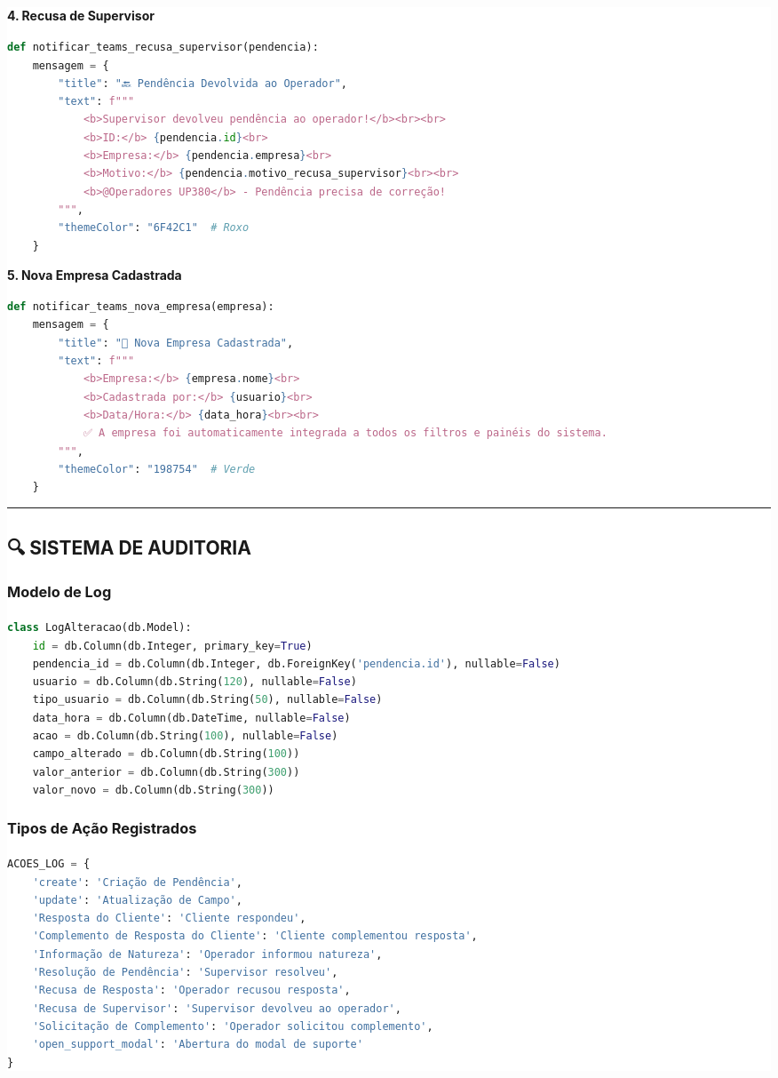 **4. Recusa de Supervisor**
```python
def notificar_teams_recusa_supervisor(pendencia):
    mensagem = {
        "title": "🔙 Pendência Devolvida ao Operador",
        "text": f"""
            <b>Supervisor devolveu pendência ao operador!</b><br><br>
            <b>ID:</b> {pendencia.id}<br>
            <b>Empresa:</b> {pendencia.empresa}<br>
            <b>Motivo:</b> {pendencia.motivo_recusa_supervisor}<br><br>
            <b>@Operadores UP380</b> - Pendência precisa de correção!
        """,
        "themeColor": "6F42C1"  # Roxo
    }
```

**5. Nova Empresa Cadastrada**
```python
def notificar_teams_nova_empresa(empresa):
    mensagem = {
        "title": "🏢 Nova Empresa Cadastrada",
        "text": f"""
            <b>Empresa:</b> {empresa.nome}<br>
            <b>Cadastrada por:</b> {usuario}<br>
            <b>Data/Hora:</b> {data_hora}<br><br>
            ✅ A empresa foi automaticamente integrada a todos os filtros e painéis do sistema.
        """,
        "themeColor": "198754"  # Verde
    }
```

---

## 🔍 **SISTEMA DE AUDITORIA**

### **Modelo de Log**
```python
class LogAlteracao(db.Model):
    id = db.Column(db.Integer, primary_key=True)
    pendencia_id = db.Column(db.Integer, db.ForeignKey('pendencia.id'), nullable=False)
    usuario = db.Column(db.String(120), nullable=False)
    tipo_usuario = db.Column(db.String(50), nullable=False)
    data_hora = db.Column(db.DateTime, nullable=False)
    acao = db.Column(db.String(100), nullable=False)
    campo_alterado = db.Column(db.String(100))
    valor_anterior = db.Column(db.String(300))
    valor_novo = db.Column(db.String(300))
```

### **Tipos de Ação Registrados**
```python
ACOES_LOG = {
    'create': 'Criação de Pendência',
    'update': 'Atualização de Campo',
    'Resposta do Cliente': 'Cliente respondeu',
    'Complemento de Resposta do Cliente': 'Cliente complementou resposta',
    'Informação de Natureza': 'Operador informou natureza',
    'Resolução de Pendência': 'Supervisor resolveu',
    'Recusa de Resposta': 'Operador recusou resposta',
    'Recusa de Supervisor': 'Supervisor devolveu ao operador',
    'Solicitação de Complemento': 'Operador solicitou complemento',
    'open_support_modal': 'Abertura do modal de suporte'
}
```
